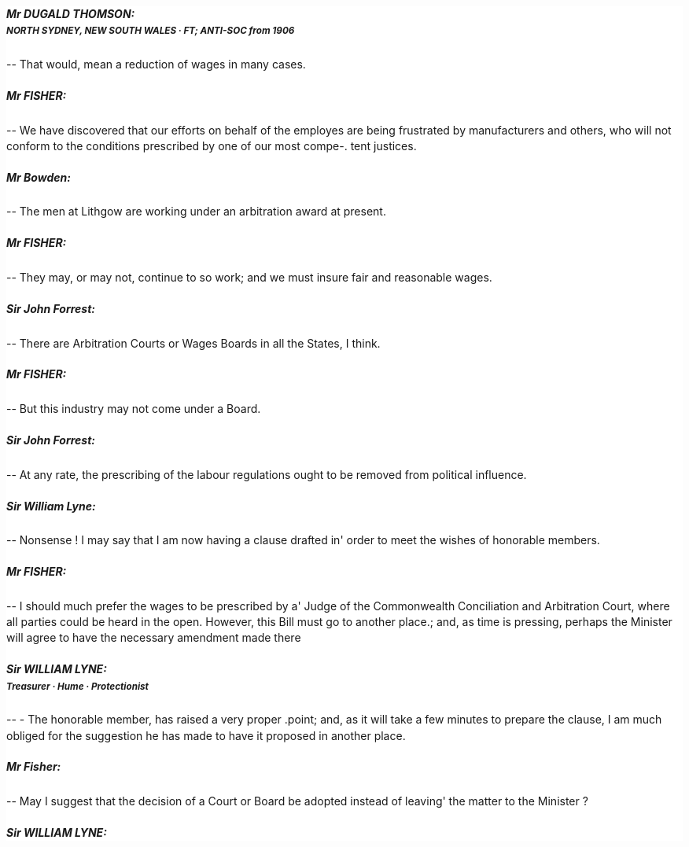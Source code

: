 ##### Mr DUGALD THOMSON:<br><small class="text-muted">NORTH SYDNEY, NEW SOUTH WALES &middot; FT; ANTI-SOC from 1906</small>

-- That would, mean a reduction of wages in many cases. 

##### Mr FISHER:

-- We have discovered that our efforts on behalf of the employes are being frustrated by manufacturers and others, who will not conform to the conditions prescribed by one of our most compe-. tent justices. 

##### Mr Bowden:

--  The men at Lithgow are working under an arbitration award at present. 

##### Mr FISHER:

-- They may, or may not, continue to so work; and we must insure fair and reasonable wages. 

##### Sir John Forrest:

-- There are Arbitration Courts or Wages Boards in all the States, I think. 

##### Mr FISHER:

-- But this industry may not come under a Board. 

##### Sir John Forrest:

--  At any rate, the prescribing of the labour regulations ought to be removed from political influence. 

##### Sir William Lyne:

--  Nonsense ! I may say that I am now having a clause drafted  in' order to meet the wishes of honorable members. 

##### Mr FISHER:

-- I should much prefer the wages to be prescribed by a' Judge of the Commonwealth Conciliation and Arbitration Court, where all parties could be heard in the open. However, this Bill must go to another place.; and, as time is pressing, perhaps the Minister will agree to have the necessary amendment made there 

##### Sir WILLIAM LYNE:<br><small class="text-muted">Treasurer &middot; Hume &middot; Protectionist</small>

-- - The honorable member, has raised a very proper .point; and, as it will take a few minutes to prepare the clause, I am much obliged for the suggestion he has made to have it proposed in another place. 

##### Mr Fisher:

-- May I suggest that the decision of a Court or Board be adopted instead of leaving' the matter to the Minister ? 

##### Sir WILLIAM LYNE:
